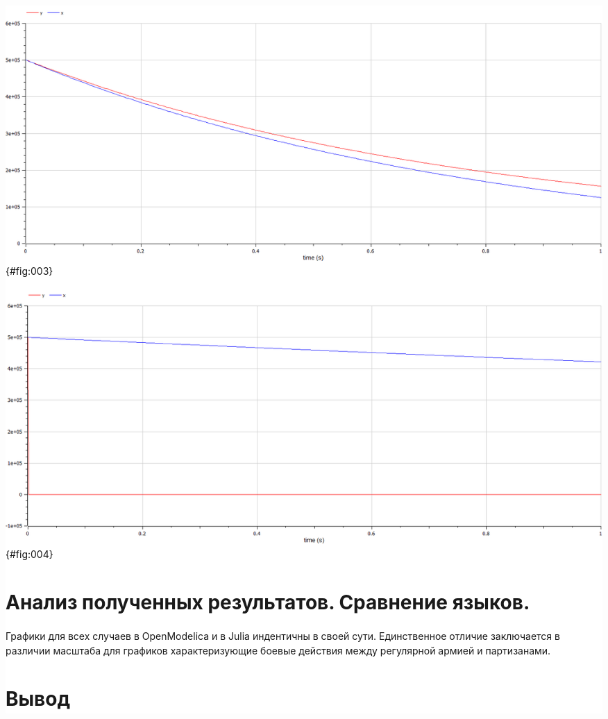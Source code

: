 !["График в OpenModelica. Первый случай"](Screens/modelica1.png){#fig:003}

!["График в OpenModelica. Второй случай"](Screens/modelica2.png){#fig:004}

# Анализ полученных результатов. Сравнение языков.

Графики для всех случаев в OpenModelica и в Julia индентичны в своей сути. Единственное отличие заключается в различии масштаба для графиков характеризующие боевые действия между регулярной армией и партизанами.


# Вывод
